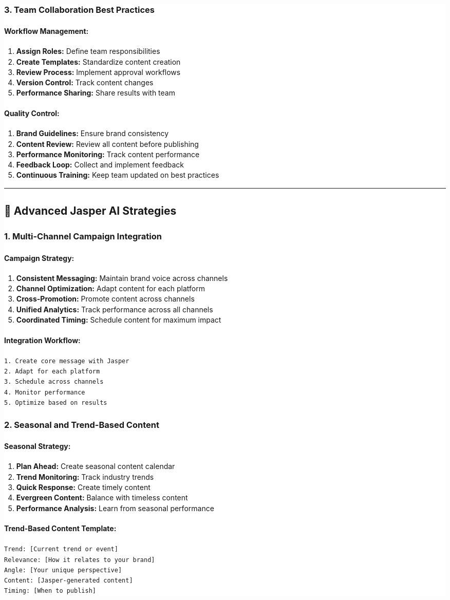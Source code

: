 ### **3. Team Collaboration Best Practices**

#### **Workflow Management:**
1. **Assign Roles:** Define team responsibilities
2. **Create Templates:** Standardize content creation
3. **Review Process:** Implement approval workflows
4. **Version Control:** Track content changes
5. **Performance Sharing:** Share results with team

#### **Quality Control:**
1. **Brand Guidelines:** Ensure brand consistency
2. **Content Review:** Review all content before publishing
3. **Performance Monitoring:** Track content performance
4. **Feedback Loop:** Collect and implement feedback
5. **Continuous Training:** Keep team updated on best practices

---

## 🚀 **Advanced Jasper AI Strategies**

### **1. Multi-Channel Campaign Integration**

#### **Campaign Strategy:**
1. **Consistent Messaging:** Maintain brand voice across channels
2. **Channel Optimization:** Adapt content for each platform
3. **Cross-Promotion:** Promote content across channels
4. **Unified Analytics:** Track performance across all channels
5. **Coordinated Timing:** Schedule content for maximum impact

#### **Integration Workflow:**
```
1. Create core message with Jasper
2. Adapt for each platform
3. Schedule across channels
4. Monitor performance
5. Optimize based on results
```

### **2. Seasonal and Trend-Based Content**

#### **Seasonal Strategy:**
1. **Plan Ahead:** Create seasonal content calendar
2. **Trend Monitoring:** Track industry trends
3. **Quick Response:** Create timely content
4. **Evergreen Content:** Balance with timeless content
5. **Performance Analysis:** Learn from seasonal performance

#### **Trend-Based Content Template:**
```
Trend: [Current trend or event]
Relevance: [How it relates to your brand]
Angle: [Your unique perspective]
Content: [Jasper-generated content]
Timing: [When to publish]
```
